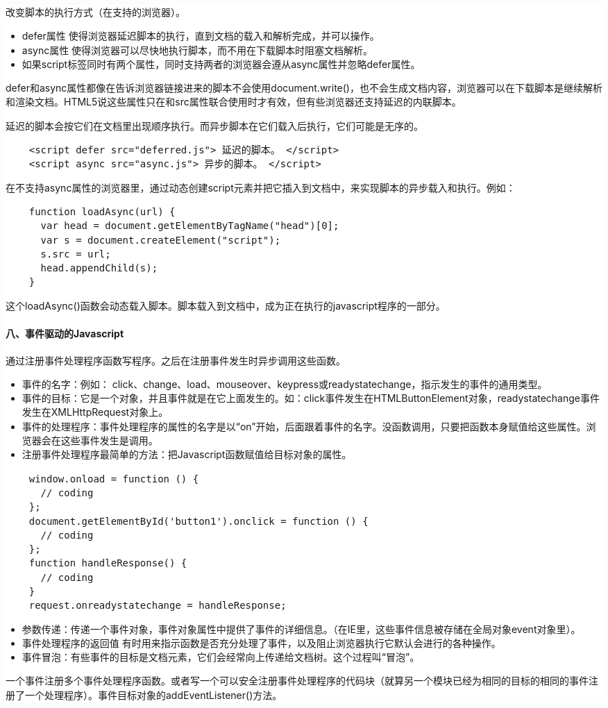 改变脚本的执行方式（在支持的浏览器）。

*   defer属性 使得浏览器延迟脚本的执行，直到文档的载入和解析完成，并可以操作。
*   async属性 使得浏览器可以尽快地执行脚本，而不用在下载脚本时阻塞文档解析。
*   如果script标签同时有两个属性，同时支持两者的浏览器会遵从async属性并忽略defer属性。

defer和async属性都像在告诉浏览器链接进来的脚本不会使用document.write()，也不会生成文档内容，浏览器可以在下载脚本是继续解析和渲染文档。HTML5说这些属性只在和src属性联合使用时才有效，但有些浏览器还支持延迟的内联脚本。

延迟的脚本会按它们在文档里出现顺序执行。而异步脚本在它们载入后执行，它们可能是无序的。

<pre>
	&ltscript defer src="deferred.js"&gt 延迟的脚本。 &lt/script&gt
	&ltscript async src="async.js"&gt 异步的脚本。 &lt/script&gt
</pre>
在不支持async属性的浏览器里，通过动态创建script元素并把它插入到文档中，来实现脚本的异步载入和执行。例如：

<pre>
    function loadAsync(url) {
	  var head = document.getElementByTagName("head")[0];
	  var s = document.createElement("script");
	  s.src = url;
	  head.appendChild(s);
	}
</pre>

这个loadAsync()函数会动态载入脚本。脚本载入到文档中，成为正在执行的javascript程序的一部分。

<h4>八、事件驱动的Javascript</h4>
通过注册事件处理程序函数写程序。之后在注册事件发生时异步调用这些函数。

*   事件的名字：例如： click、change、load、mouseover、keypress或readystatechange，指示发生的事件的通用类型。
*   事件的目标：它是一个对象，并且事件就是在它上面发生的。如：click事件发生在HTMLButtonElement对象，readystatechange事件发生在XMLHttpRequest对象上。
*   事件的处理程序：事件处理程序的属性的名字是以“on”开始，后面跟着事件的名字。没函数调用，只要把函数本身赋值给这些属性。浏览器会在这些事件发生是调用。
*   注册事件处理程序最简单的方法：把Javascript函数赋值给目标对象的属性。

<pre>
    window.onload = function () {
	  // coding
	};
    document.getElementById('button1').onclick = function () {
	  // coding
	};
    function handleResponse() {
	  // coding
	}
    request.onreadystatechange = handleResponse;
</pre>

*   参数传递：传递一个事件对象，事件对象属性中提供了事件的详细信息。（在IE里，这些事件信息被存储在全局对象event对象里）。
*   事件处理程序的返回值 有时用来指示函数是否充分处理了事件，以及阻止浏览器执行它默认会进行的各种操作。
*   事件冒泡：有些事件的目标是文档元素，它们会经常向上传递给文档树。这个过程叫“冒泡”。

一个事件注册多个事件处理程序函数。或者写一个可以安全注册事件处理程序的代码块（就算另一个模块已经为相同的目标的相同的事件注册了一个处理程序）。事件目标对象的addEventListener()方法。
